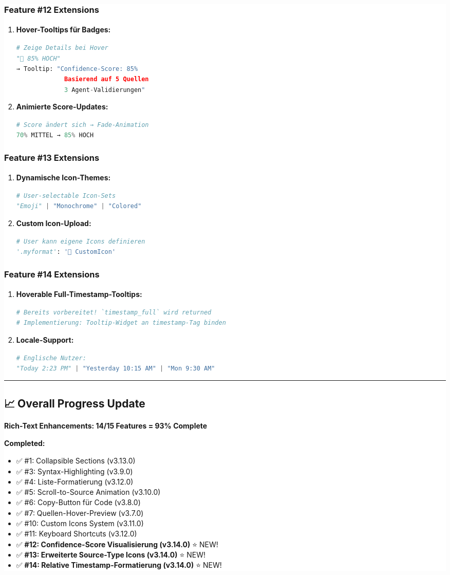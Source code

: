 ### Feature #12 Extensions
1. **Hover-Tooltips für Badges:**
   ```python
   # Zeige Details bei Hover
   "🎯 85% HOCH"
   → Tooltip: "Confidence-Score: 85%
                Basierend auf 5 Quellen
                3 Agent-Validierungen"
   ```

2. **Animierte Score-Updates:**
   ```python
   # Score ändert sich → Fade-Animation
   70% MITTEL → 85% HOCH
   ```

### Feature #13 Extensions
1. **Dynamische Icon-Themes:**
   ```python
   # User-selectable Icon-Sets
   "Emoji" | "Monochrome" | "Colored"
   ```

2. **Custom Icon-Upload:**
   ```python
   # User kann eigene Icons definieren
   '.myformat': '🎨 CustomIcon'
   ```

### Feature #14 Extensions
1. **Hoverable Full-Timestamp-Tooltips:**
   ```python
   # Bereits vorbereitet! `timestamp_full` wird returned
   # Implementierung: Tooltip-Widget an timestamp-Tag binden
   ```

2. **Locale-Support:**
   ```python
   # Englische Nutzer:
   "Today 2:23 PM" | "Yesterday 10:15 AM" | "Mon 9:30 AM"
   ```

---

## 📈 Overall Progress Update

**Rich-Text Enhancements: 14/15 Features = 93% Complete**

**Completed:**
- ✅ #1: Collapsible Sections (v3.13.0)
- ✅ #3: Syntax-Highlighting (v3.9.0)
- ✅ #4: Liste-Formatierung (v3.12.0)
- ✅ #5: Scroll-to-Source Animation (v3.10.0)
- ✅ #6: Copy-Button für Code (v3.8.0)
- ✅ #7: Quellen-Hover-Preview (v3.7.0)
- ✅ #10: Custom Icons System (v3.11.0)
- ✅ #11: Keyboard Shortcuts (v3.12.0)
- ✅ **#12: Confidence-Score Visualisierung (v3.14.0)** ⭐ NEW!
- ✅ **#13: Erweiterte Source-Type Icons (v3.14.0)** ⭐ NEW!
- ✅ **#14: Relative Timestamp-Formatierung (v3.14.0)** ⭐ NEW!
